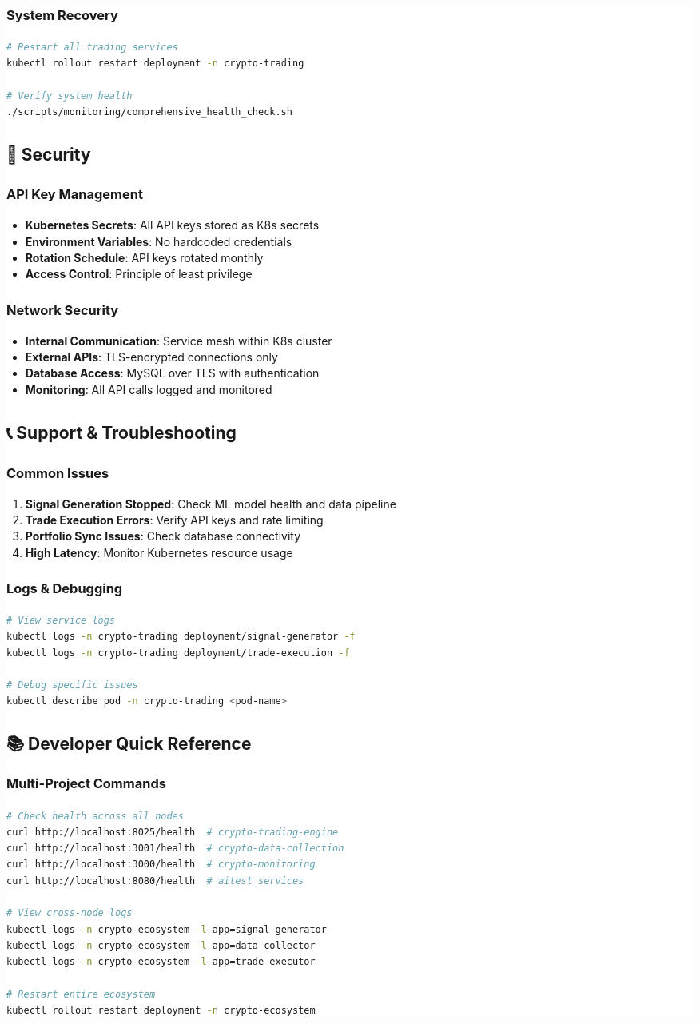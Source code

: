 ### **System Recovery**
```bash
# Restart all trading services
kubectl rollout restart deployment -n crypto-trading

# Verify system health
./scripts/monitoring/comprehensive_health_check.sh
```

## 🔐 **Security**

### **API Key Management**
- **Kubernetes Secrets**: All API keys stored as K8s secrets
- **Environment Variables**: No hardcoded credentials
- **Rotation Schedule**: API keys rotated monthly
- **Access Control**: Principle of least privilege

### **Network Security**
- **Internal Communication**: Service mesh within K8s cluster
- **External APIs**: TLS-encrypted connections only
- **Database Access**: MySQL over TLS with authentication
- **Monitoring**: All API calls logged and monitored

## 📞 **Support & Troubleshooting**

### **Common Issues**
1. **Signal Generation Stopped**: Check ML model health and data pipeline
2. **Trade Execution Errors**: Verify API keys and rate limiting
3. **Portfolio Sync Issues**: Check database connectivity
4. **High Latency**: Monitor Kubernetes resource usage

### **Logs & Debugging**
```bash
# View service logs
kubectl logs -n crypto-trading deployment/signal-generator -f
kubectl logs -n crypto-trading deployment/trade-execution -f

# Debug specific issues
kubectl describe pod -n crypto-trading <pod-name>
```

## 📚 **Developer Quick Reference**

### **Multi-Project Commands**
```bash
# Check health across all nodes
curl http://localhost:8025/health  # crypto-trading-engine
curl http://localhost:3001/health  # crypto-data-collection  
curl http://localhost:3000/health  # crypto-monitoring
curl http://localhost:8080/health  # aitest services

# View cross-node logs
kubectl logs -n crypto-ecosystem -l app=signal-generator
kubectl logs -n crypto-ecosystem -l app=data-collector
kubectl logs -n crypto-ecosystem -l app=trade-executor

# Restart entire ecosystem
kubectl rollout restart deployment -n crypto-ecosystem
```
